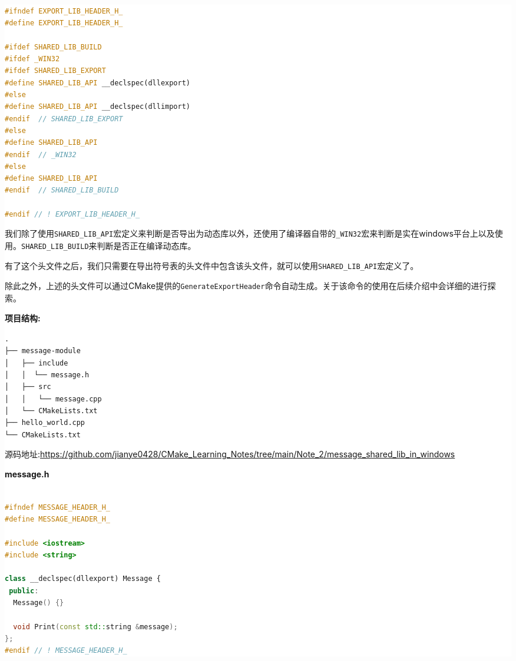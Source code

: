 ```c++
#ifndef EXPORT_LIB_HEADER_H_
#define EXPORT_LIB_HEADER_H_

#ifdef SHARED_LIB_BUILD
#ifdef _WIN32
#ifdef SHARED_LIB_EXPORT
#define SHARED_LIB_API __declspec(dllexport)
#else
#define SHARED_LIB_API __declspec(dllimport)
#endif  // SHARED_LIB_EXPORT
#else
#define SHARED_LIB_API
#endif  // _WIN32
#else
#define SHARED_LIB_API
#endif  // SHARED_LIB_BUILD

#endif // ! EXPORT_LIB_HEADER_H_
```

我们除了使用`SHARED_LIB_API`宏定义来判断是否导出为动态库以外，还使用了编译器自带的`_WIN32`宏来判断是实在windows平台上以及使用。`SHARED_LIB_BUILD`来判断是否正在编译动态库。

有了这个头文件之后，我们只需要在导出符号表的头文件中包含该头文件，就可以使用`SHARED_LIB_API`宏定义了。

除此之外，上述的头文件可以通过CMake提供的`GenerateExportHeader`命令自动生成。关于该命令的使用在后续介绍中会详细的进行探索。

**项目结构:**
```shell
.
├── message-module
│   ├── include
│   │  └── message.h
│   ├── src
│   │   └── message.cpp
│   └── CMakeLists.txt
├── hello_world.cpp
└── CMakeLists.txt
```

源码地址:https://github.com/jianye0428/CMake_Learning_Notes/tree/main/Note_2/message_shared_lib_in_windows

**message.h**

```c++

#ifndef MESSAGE_HEADER_H_
#define MESSAGE_HEADER_H_

#include <iostream>
#include <string>

class __declspec(dllexport) Message {
 public:
  Message() {}

  void Print(const std::string &message);
};
#endif // ! MESSAGE_HEADER_H_
```
